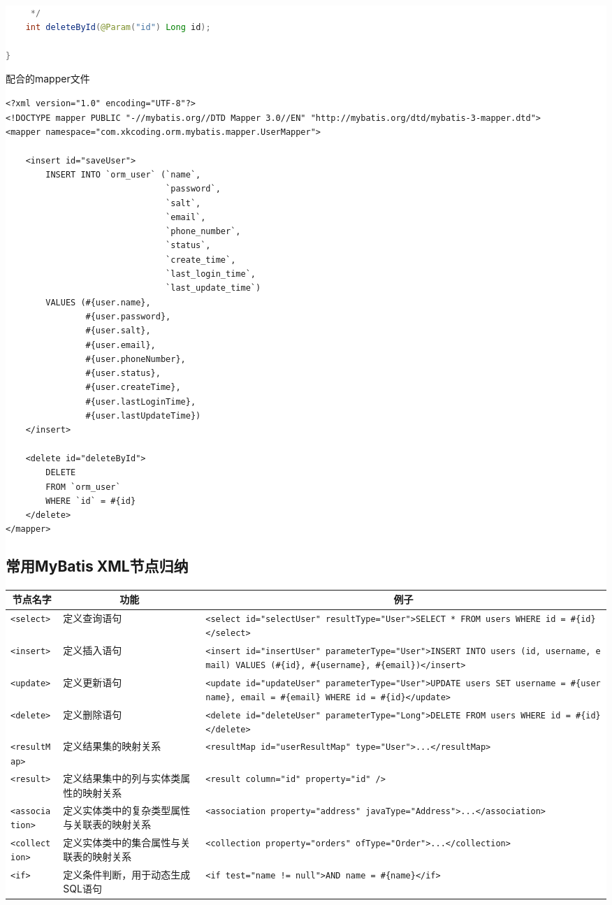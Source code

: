 ```java
     */
    int deleteById(@Param("id") Long id);

}
```

配合的mapper文件

```xml-dtd
<?xml version="1.0" encoding="UTF-8"?>
<!DOCTYPE mapper PUBLIC "-//mybatis.org//DTD Mapper 3.0//EN" "http://mybatis.org/dtd/mybatis-3-mapper.dtd">
<mapper namespace="com.xkcoding.orm.mybatis.mapper.UserMapper">

    <insert id="saveUser">
        INSERT INTO `orm_user` (`name`,
                                `password`,
                                `salt`,
                                `email`,
                                `phone_number`,
                                `status`,
                                `create_time`,
                                `last_login_time`,
                                `last_update_time`)
        VALUES (#{user.name},
                #{user.password},
                #{user.salt},
                #{user.email},
                #{user.phoneNumber},
                #{user.status},
                #{user.createTime},
                #{user.lastLoginTime},
                #{user.lastUpdateTime})
    </insert>

    <delete id="deleteById">
        DELETE
        FROM `orm_user`
        WHERE `id` = #{id}
    </delete>
</mapper>

```



## 常用MyBatis XML节点归纳

| 节点名字        | 功能                                                         | 例子                                                         |
| --------------- | ------------------------------------------------------------ | ------------------------------------------------------------ |
| `<select>`      | 定义查询语句                                                 | `<select id="selectUser" resultType="User">SELECT * FROM users WHERE id = #{id}</select>` |
| `<insert>`      | 定义插入语句                                                 | `<insert id="insertUser" parameterType="User">INSERT INTO users (id, username, email) VALUES (#{id}, #{username}, #{email})</insert>` |
| `<update>`      | 定义更新语句                                                 | `<update id="updateUser" parameterType="User">UPDATE users SET username = #{username}, email = #{email} WHERE id = #{id}</update>` |
| `<delete>`      | 定义删除语句                                                 | `<delete id="deleteUser" parameterType="Long">DELETE FROM users WHERE id = #{id}</delete>` |
| `<resultMap>`   | 定义结果集的映射关系                                         | `<resultMap id="userResultMap" type="User">...</resultMap>`  |
| `<result>`      | 定义结果集中的列与实体类属性的映射关系                       | `<result column="id" property="id" />`                       |
| `<association>` | 定义实体类中的复杂类型属性与关联表的映射关系                 | `<association property="address" javaType="Address">...</association>` |
| `<collection>`  | 定义实体类中的集合属性与关联表的映射关系                     | `<collection property="orders" ofType="Order">...</collection>` |
| `<if>`          | 定义条件判断，用于动态生成SQL语句                            | `<if test="name != null">AND name = #{name}</if>`            |